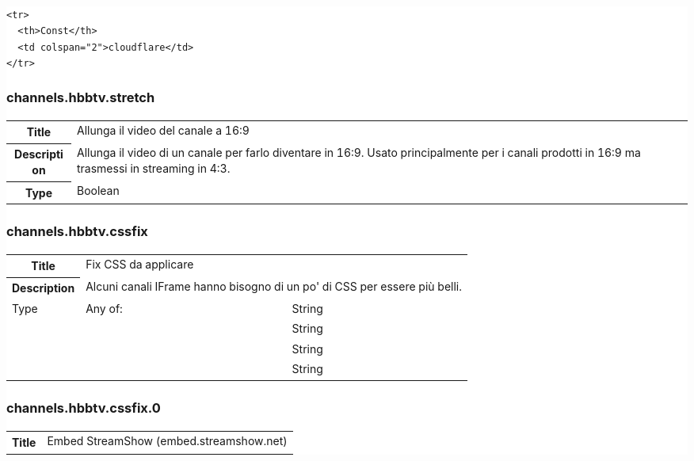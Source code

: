     <tr>
      <th>Const</th>
      <td colspan="2">cloudflare</td>
    </tr>
  </tbody>
</table>





### channels.hbbtv.stretch


<table class="jssd-property-table">
  <tbody>
    <tr>
      <th>Title</th>
      <td colspan="2">Allunga il video del canale a 16:9</td>
    </tr>
    <tr>
      <th>Description</th>
      <td colspan="2">Allunga il video di un canale per farlo diventare in 16:9. Usato principalmente per i canali prodotti in 16:9 ma trasmessi in streaming in 4:3.</td>
    </tr>
    <tr><th>Type</th><td colspan="2">Boolean</td></tr>
    
  </tbody>
</table>




### channels.hbbtv.cssfix


<table class="jssd-property-table">
  <tbody>
    <tr>
      <th>Title</th>
      <td colspan="2">Fix CSS da applicare</td>
    </tr>
    <tr>
      <th>Description</th>
      <td colspan="2">Alcuni canali IFrame hanno bisogno di un po&#x27; di CSS per essere più belli.</td>
    </tr>
    <tr><tr><td rowspan="4">Type</td><td rowspan="4">Any of:</td><td>String</td></tr><tr><td>String</td></tr><tr><td>String</td></tr><tr><td>String</td></tr></tr>
    
  </tbody>
</table>



### channels.hbbtv.cssfix.0


<table class="jssd-property-table">
  <tbody>
    <tr>
      <th>Title</th>
      <td colspan="2">Embed StreamShow (embed.streamshow.net)</td>
    </tr>
    
